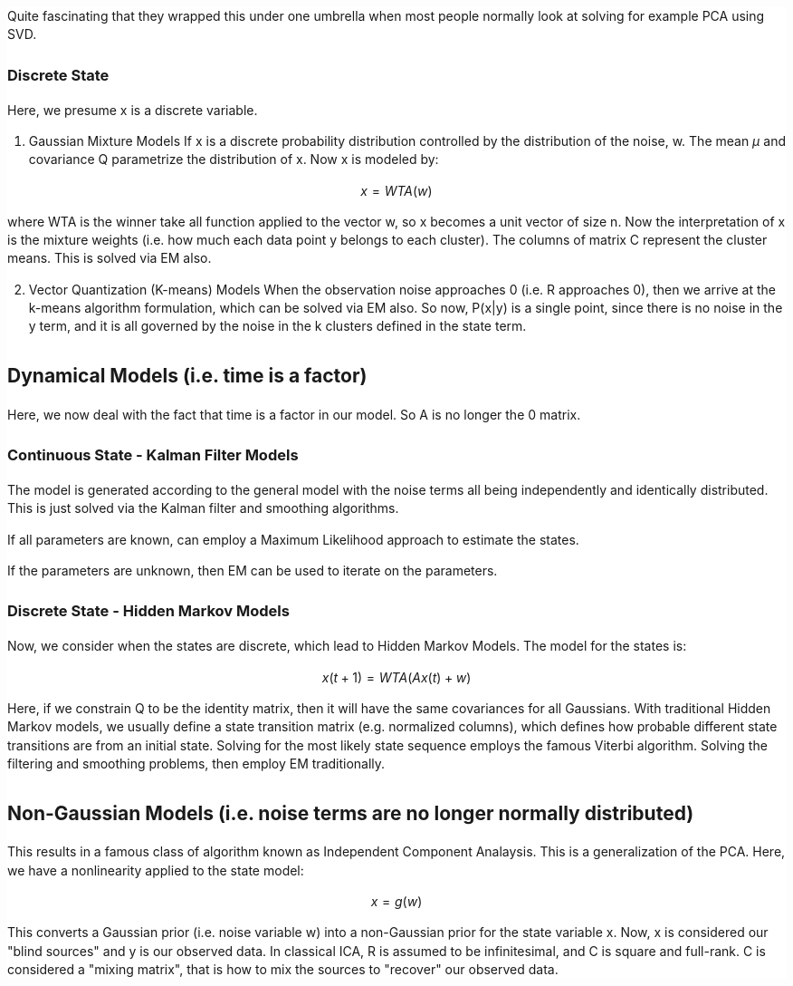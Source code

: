 Quite fascinating that they wrapped this under one umbrella when most people normally look at solving for example PCA using SVD.

### Discrete State
Here, we presume x is a discrete variable.
1. Gaussian Mixture Models
If x is a discrete probability distribution controlled by the distribution of the noise, w. The mean $\mu$ and covariance Q parametrize the distribution of x. Now x is modeled by:

$$x = WTA(w)$$

where WTA is the winner take all function applied to the vector w, so x becomes a unit vector of size n. Now the interpretation of x is the mixture weights (i.e. how much each data point y belongs to each cluster). The columns of matrix C represent the cluster means. This is solved via EM also.

2. Vector Quantization (K-means) Models
When the observation noise approaches 0 (i.e. R approaches 0), then we arrive at the k-means algorithm formulation, which can be solved via EM also. So now, P(x|y) is a single point, since there is no noise in the y term, and it is all governed by the noise in the k clusters defined in the state term. 

## Dynamical Models (i.e. time is a factor)
Here, we now deal with the fact that time is a factor in our model. So A is no longer the 0 matrix. 

### Continuous State - Kalman Filter Models
The model is generated according to the general model with the noise terms all being independently and identically distributed. This is just solved via the Kalman filter and smoothing algorithms.

If all parameters are known, can employ a Maximum Likelihood approach to estimate the states.

If the parameters are unknown, then EM can be used to iterate on the parameters.

### Discrete State - Hidden Markov Models
Now, we consider when the states are discrete, which lead to Hidden Markov Models. The model for the states is:

$$x(t+1) = WTA(Ax(t)+w)$$

Here, if we constrain Q to be the identity matrix, then it will have the same covariances for all Gaussians. With traditional Hidden Markov models, we usually define a state transition matrix (e.g. normalized columns), which defines how probable different state transitions are from an initial state. Solving for the most likely state sequence employs the famous Viterbi algorithm. Solving the filtering and smoothing problems, then employ EM traditionally.

## Non-Gaussian Models (i.e. noise terms are no longer normally distributed)
This results in a famous class of algorithm known as Independent Component Analaysis. This is a generalization of the PCA. Here, we have a nonlinearity applied to the state model:

$$x = g(w)$$

This converts a Gaussian prior (i.e. noise variable w) into a non-Gaussian prior for the state variable x. Now, x is considered our "blind sources" and y is our observed data. In classical ICA, R is assumed to be infinitesimal, and C is square and full-rank. C is considered a "mixing matrix", that is how to mix the sources to "recover" our observed data.
